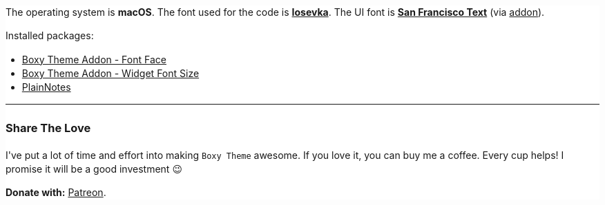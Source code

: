 The operating system is **macOS**. The font used for the code is [**Iosevka**][iosevka]. The UI font is [**San Francisco Text**][san-francisco] (via [addon][addon-font-face]).

Installed packages:

* [Boxy Theme Addon - Font Face][addon-font-face]
* [Boxy Theme Addon - Widget Font Size][addon-widget-font-size]
* [PlainNotes][plain-notes]

***

### Share The Love

I've put a lot of time and effort into making `Boxy Theme` awesome. If you love it, you can buy me a coffee. Every cup helps! I promise it will be a good investment 😉

**Donate with:** [Patreon][patreon].



[build-status]: https://travis-ci.org/ihodev/sublime-boxy
[downloads]: https://packagecontrol.io/packages/Boxy%20Theme
[getting-started]: https://youtu.be/d2FZCUDcNxo 'Watch "Getting Started with Boxy Theme" on YouTube'
[issues]: https://github.com/karmicdude/sublime-boxy/issues
[patreon]: https://www.patreon.com/ihodev "Donate with Patreon"
[pc]: https://packagecontrol.io/
[release]: https://github.com/karmicdude/sublime-boxy/releases
[theme]: https://packagecontrol.io/packages/Boxy%20Theme




[img-build-status]: https://img.shields.io/travis/ihodev/sublime-boxy.svg?maxAge=3600&style=flat-square
[img-downloads]: https://img.shields.io/packagecontrol/dt/Boxy%20Theme.svg?maxAge=3600&style=flat-square
[img-getting-started]: https://raw.githubusercontent.com/ihodev/sublime-boxy-assets/master/assets/readme/3.4.0/getting-started.png
[img-monokai]: https://raw.githubusercontent.com/ihodev/sublime-boxy-assets/master/assets/readme/3.6.0/skins/monokai.png
[img-name]: https://raw.githubusercontent.com/ihodev/sublime-boxy-assets/master/assets/readme/name.png
[img-nova]: https://raw.githubusercontent.com/ihodev/sublime-boxy-assets/master/assets/readme/5.0.0/skins/nova.png
[img-ocean]: https://raw.githubusercontent.com/ihodev/sublime-boxy-assets/master/assets/readme/3.6.0/skins/ocean.png
[img-patreon]: https://raw.githubusercontent.com/ihodev/sublime-boxy-assets/master/assets/readme/patreon.png
[img-release]: https://img.shields.io/github/release/ihodev/sublime-boxy.svg?maxAge=3600&style=flat-square
[img-solarized-dark]: https://raw.githubusercontent.com/ihodev/sublime-boxy-assets/master/assets/readme/3.6.0/skins/solarized-dark.png
[img-solarized-light]: https://raw.githubusercontent.com/ihodev/sublime-boxy-assets/master/assets/readme/3.6.0/skins/solarized-light.png
[img-tomorrow]: https://raw.githubusercontent.com/ihodev/sublime-boxy-assets/master/assets/readme/3.6.0/skins/tomorrow.png
[img-yesterday]: https://raw.githubusercontent.com/ihodev/sublime-boxy-assets/master/assets/readme/3.6.0/skins/yesterday.png



[consolas]: https://www.microsoft.com/typography/fonts/family.aspx?FID=300
[fira-code]: https://github.com/tonsky/FiraCode/blob/master/README.md
[iosevka]: https://github.com/be5invis/Iosevka
[operator-mono]: http://www.typography.com/fonts/operator/styles/operatorscreensmartpro
[roboto]: https://fonts.google.com/specimen/Roboto
[roboto-mono]: https://fonts.google.com/specimen/Roboto+Mono?query=Roboto
[san-francisco]: https://developer.apple.com/fonts/
[space-mono]: https://fonts.google.com/specimen/Space+Mono?query=Space+Mono



[addon-font-face]: https://packagecontrol.io/packages/Boxy%20Theme%20Addon%20-%20Font%20Face
[addon-mono-file-icons]: https://packagecontrol.io/packages/Boxy%20Theme%20Addon%20-%20Mono%20File%20Icons
[addon-widget-font-size]: https://packagecontrol.io/packages/Boxy%20Theme%20Addon%20-%20Widget%20Font%20Size
[bracket-highlighter]: https://packagecontrol.io/packages/BracketHighlighter
[color-helper]: https://packagecontrol.io/packages/ColorHelper
[color-highlighter]: https://packagecontrol.io/packages/Color%20Highlighter
[git-gutter]: https://packagecontrol.io/packages/GitGutter
[a-file-icon]: https://packagecontrol.io/packages/A%20File%20Icon
[plain-notes]: https://packagecontrol.io/packages/PlainNotes
[skins]: https://packagecontrol.io/packages/Skins
[sublime-linter]: https://packagecontrol.io/packages/SublimeLinter
[predawn-theme]: https://packagecontrol.io/packages/Predawn
[material-theme]: https://packagecontrol.io/packages/Material%20Theme
